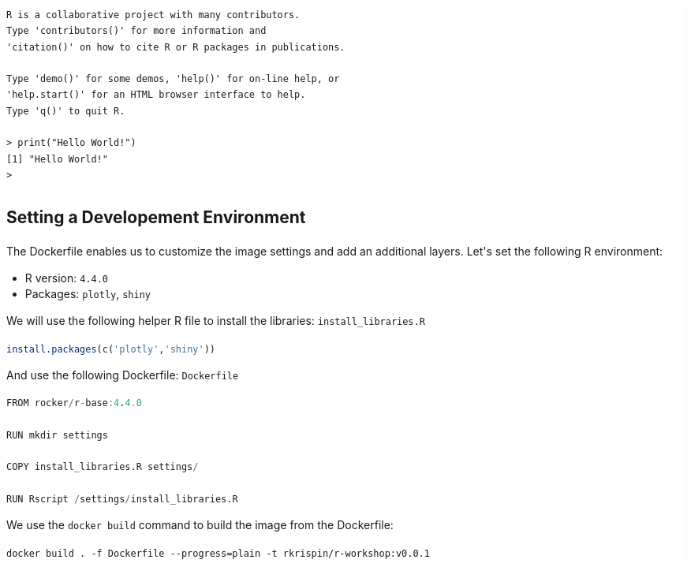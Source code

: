 ``` shell
R is a collaborative project with many contributors.
Type 'contributors()' for more information and
'citation()' on how to cite R or R packages in publications.

Type 'demo()' for some demos, 'help()' for on-line help, or
'help.start()' for an HTML browser interface to help.
Type 'q()' to quit R.

> print("Hello World!")
[1] "Hello World!"
>
```


## Setting a Developement Environment

The Dockerfile enables us to customize the image settings and add an additional layers. Let's set the following R environment:

- R version: `4.4.0`
- Packages: `plotly`, `shiny`

We will use the following helper R file to install the libraries:
`install_libraries.R`
```R
install.packages(c('plotly','shiny'))
```

And use the following Dockerfile:
`Dockerfile`
```R
FROM rocker/r-base:4.4.0

RUN mkdir settings

COPY install_libraries.R settings/

RUN Rscript /settings/install_libraries.R
```

We use the `docker build` command to build the image from the Dockerfile:

``` shell
docker build . -f Dockerfile --progress=plain -t rkrispin/r-workshop:v0.0.1
```





